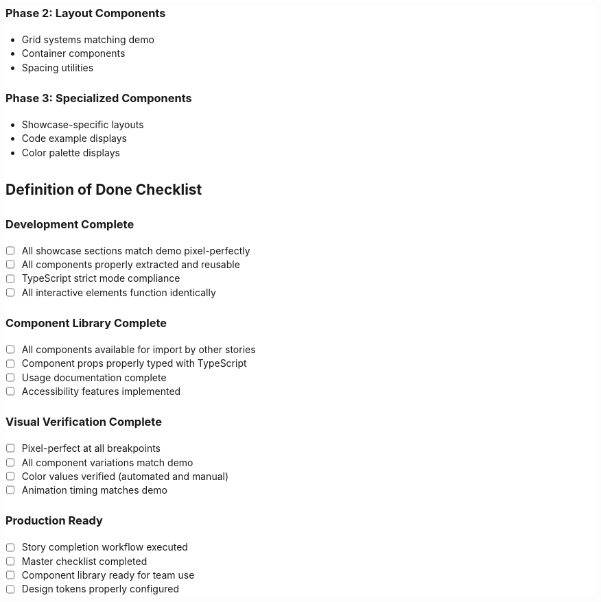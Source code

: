 ### Phase 2: Layout Components
- Grid systems matching demo
- Container components
- Spacing utilities

### Phase 3: Specialized Components
- Showcase-specific layouts
- Code example displays
- Color palette displays

## Definition of Done Checklist

### Development Complete
- [ ] All showcase sections match demo pixel-perfectly
- [ ] All components properly extracted and reusable
- [ ] TypeScript strict mode compliance
- [ ] All interactive elements function identically

### Component Library Complete
- [ ] All components available for import by other stories
- [ ] Component props properly typed with TypeScript
- [ ] Usage documentation complete
- [ ] Accessibility features implemented

### Visual Verification Complete
- [ ] Pixel-perfect at all breakpoints
- [ ] All component variations match demo
- [ ] Color values verified (automated and manual)
- [ ] Animation timing matches demo

### Production Ready
- [ ] Story completion workflow executed
- [ ] Master checklist completed
- [ ] Component library ready for team use
- [ ] Design tokens properly configured
